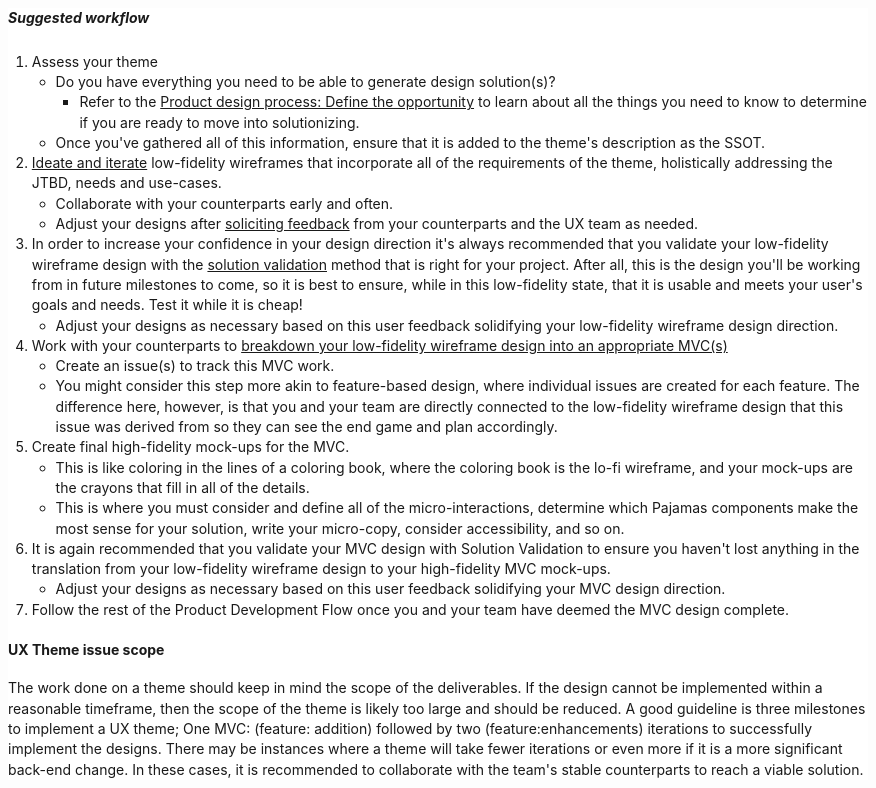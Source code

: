 ##### Suggested workflow
1. Assess your theme
    - Do you have everything you need to be able to generate design solution(s)?
        - Refer to the [Product design process: Define the opportunity](https://gitlab.com/gitlab-com/www-gitlab-com/-/merge_requests/109522/diffs) to learn about all the things you need to know to determine if you are ready to move into solutionizing.
    - Once you've gathered all of this information, ensure that it is added to the theme's description as the SSOT.
2. [Ideate and iterate](https://about.gitlab.com/handbook/engineering/ux/product-designer/#ideate-and-iterate) low-fidelity wireframes that incorporate all of the requirements of the theme, holistically addressing the JTBD, needs and use-cases.
    - Collaborate with your counterparts early and often.
    - Adjust your designs after [soliciting feedback](https://about.gitlab.com/handbook/engineering/ux/product-designer/#design-reviews) from your counterparts and the UX team as needed.
3. In order to increase your confidence in your design direction it's always recommended that you validate your low-fidelity wireframe design with the [solution validation](https://about.gitlab.com/handbook/engineering/ux/ux-research-training/solution-validation-and-methods/) method that is right for your project. After all, this is the design you'll be working from in future milestones to come, so it is best to ensure, while in this low-fidelity state, that it is usable and meets your user's goals and needs. Test it while it is cheap!
    - Adjust your designs as necessary based on this user feedback solidifying your low-fidelity wireframe design direction.
4. Work with your counterparts to [breakdown your low-fidelity wireframe design into an appropriate MVC(s)](https://about.gitlab.com/handbook/engineering/ux/product-designer/#refine-mvc)
    - Create an issue(s) to track this MVC work.
    - You might consider this step more akin to feature-based design, where individual issues are created for each feature. The difference here, however, is that you and your team are directly connected to the low-fidelity wireframe design that this issue was derived from so they can see the end game and plan accordingly.
5. Create final high-fidelity mock-ups for the MVC.
    - This is like coloring in the lines of a coloring book, where the coloring book is the lo-fi wireframe, and your mock-ups are the crayons that fill in all of the details.
    - This is where you must consider and define all of the micro-interactions, determine which Pajamas components make the most sense for your solution, write your micro-copy, consider accessibility, and so on.
6. It is again recommended that you validate your MVC design with Solution Validation to ensure you haven't lost anything in the translation from your low-fidelity wireframe design to your high-fidelity MVC mock-ups.
    - Adjust your designs as necessary based on this user feedback solidifying your MVC design direction.
7. Follow the rest of the Product Development Flow once you and your team have deemed the MVC design complete.

#### UX Theme issue scope

The work done on a theme should keep in mind the scope of the deliverables. If the design cannot be implemented within a reasonable timeframe, then the scope of the theme is likely too large and should be reduced. A good guideline is three milestones to implement a UX theme; One MVC: (feature: addition) followed by two (feature:enhancements) iterations to successfully implement the designs. There may be instances where a theme will take fewer iterations or even more if it is a more significant back-end change. In these cases, it is recommended to collaborate with the team's stable counterparts to reach a viable solution.
